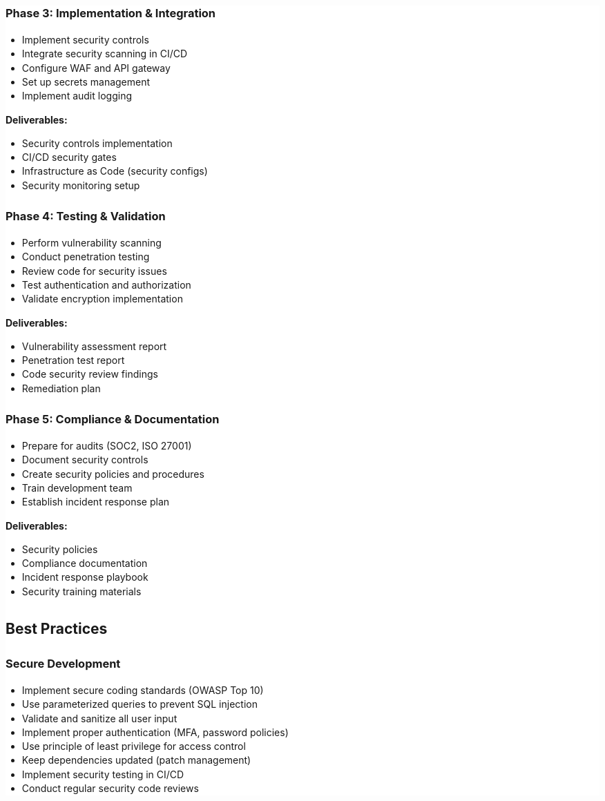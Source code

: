 ### Phase 3: Implementation & Integration
- Implement security controls
- Integrate security scanning in CI/CD
- Configure WAF and API gateway
- Set up secrets management
- Implement audit logging

**Deliverables:**
- Security controls implementation
- CI/CD security gates
- Infrastructure as Code (security configs)
- Security monitoring setup

### Phase 4: Testing & Validation
- Perform vulnerability scanning
- Conduct penetration testing
- Review code for security issues
- Test authentication and authorization
- Validate encryption implementation

**Deliverables:**
- Vulnerability assessment report
- Penetration test report
- Code security review findings
- Remediation plan

### Phase 5: Compliance & Documentation
- Prepare for audits (SOC2, ISO 27001)
- Document security controls
- Create security policies and procedures
- Train development team
- Establish incident response plan

**Deliverables:**
- Security policies
- Compliance documentation
- Incident response playbook
- Security training materials

## Best Practices

### Secure Development
- Implement secure coding standards (OWASP Top 10)
- Use parameterized queries to prevent SQL injection
- Validate and sanitize all user input
- Implement proper authentication (MFA, password policies)
- Use principle of least privilege for access control
- Keep dependencies updated (patch management)
- Implement security testing in CI/CD
- Conduct regular security code reviews
